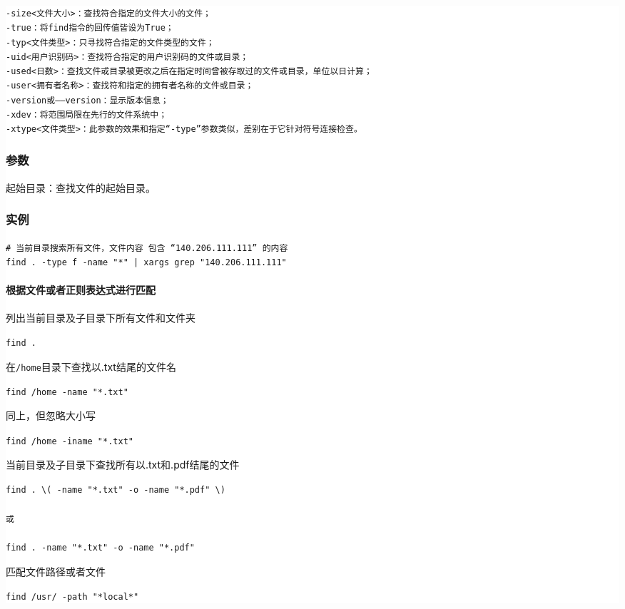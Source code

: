 ```shell
-size<文件大小>：查找符合指定的文件大小的文件；
-true：将find指令的回传值皆设为True；
-typ<文件类型>：只寻找符合指定的文件类型的文件；
-uid<用户识别码>：查找符合指定的用户识别码的文件或目录；
-used<日数>：查找文件或目录被更改之后在指定时间曾被存取过的文件或目录，单位以日计算；
-user<拥有者名称>：查找符和指定的拥有者名称的文件或目录；
-version或——version：显示版本信息；
-xdev：将范围局限在先行的文件系统中；
-xtype<文件类型>：此参数的效果和指定“-type”参数类似，差别在于它针对符号连接检查。
```

### 参数

起始目录：查找文件的起始目录。

### 实例

```shell
# 当前目录搜索所有文件，文件内容 包含 “140.206.111.111” 的内容
find . -type f -name "*" | xargs grep "140.206.111.111"
```

#### 根据文件或者正则表达式进行匹配

列出当前目录及子目录下所有文件和文件夹

```shell
find .
```

在`/home`目录下查找以.txt结尾的文件名

```shell
find /home -name "*.txt"
```

同上，但忽略大小写

```shell
find /home -iname "*.txt"
```

当前目录及子目录下查找所有以.txt和.pdf结尾的文件

```shell
find . \( -name "*.txt" -o -name "*.pdf" \)

或

find . -name "*.txt" -o -name "*.pdf"
```

匹配文件路径或者文件

```shell
find /usr/ -path "*local*"
```
